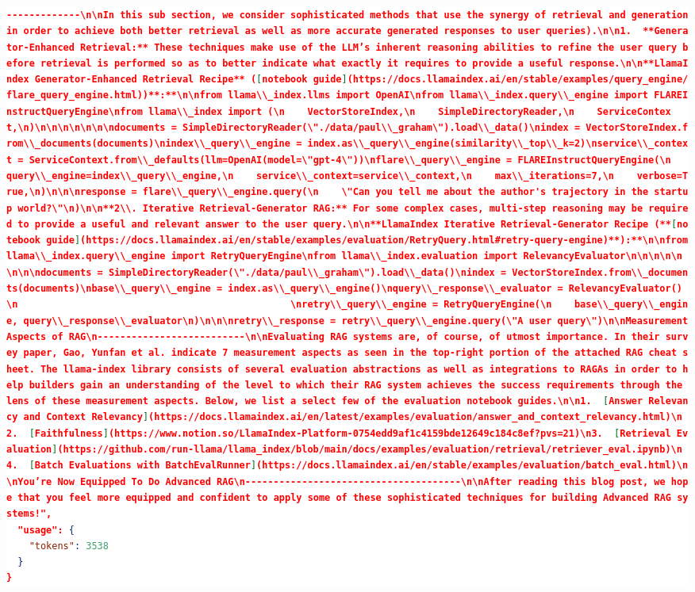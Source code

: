 ```json
-------------\n\nIn this sub section, we consider sophisticated methods that use the synergy of retrieval and generation in order to achieve both better retrieval as well as more accurate generated responses to user queries).\n\n1.  **Generator-Enhanced Retrieval:** These techniques make use of the LLM’s inherent reasoning abilities to refine the user query before retrieval is performed so as to better indicate what exactly it requires to provide a useful response.\n\n**LlamaIndex Generator-Enhanced Retrieval Recipe** ([notebook guide](https://docs.llamaindex.ai/en/stable/examples/query_engine/flare_query_engine.html))**:**\n\nfrom llama\\_index.llms import OpenAI\nfrom llama\\_index.query\\_engine import FLAREInstructQueryEngine\nfrom llama\\_index import (\n    VectorStoreIndex,\n    SimpleDirectoryReader,\n    ServiceContext,\n)\n\n\n\n\n\n\ndocuments = SimpleDirectoryReader(\"./data/paul\\_graham\").load\\_data()\nindex = VectorStoreIndex.from\\_documents(documents)\nindex\\_query\\_engine = index.as\\_query\\_engine(similarity\\_top\\_k=2)\nservice\\_context = ServiceContext.from\\_defaults(llm=OpenAI(model=\"gpt-4\"))\nflare\\_query\\_engine = FLAREInstructQueryEngine(\n    query\\_engine=index\\_query\\_engine,\n    service\\_context=service\\_context,\n    max\\_iterations=7,\n    verbose=True,\n)\n\n\nresponse = flare\\_query\\_engine.query(\n    \"Can you tell me about the author's trajectory in the startup world?\"\n)\n\n**2\\. Iterative Retrieval-Generator RAG:** For some complex cases, multi-step reasoning may be required to provide a useful and relevant answer to the user query.\n\n**LlamaIndex Iterative Retrieval-Generator Recipe (**[notebook guide](https://docs.llamaindex.ai/en/stable/examples/evaluation/RetryQuery.html#retry-query-engine)**):**\n\nfrom llama\\_index.query\\_engine import RetryQueryEngine\nfrom llama\\_index.evaluation import RelevancyEvaluator\n\n\n\n\n\n\n\ndocuments = SimpleDirectoryReader(\"./data/paul\\_graham\").load\\_data()\nindex = VectorStoreIndex.from\\_documents(documents)\nbase\\_query\\_engine = index.as\\_query\\_engine()\nquery\\_response\\_evaluator = RelevancyEvaluator() \n                                                \nretry\\_query\\_engine = RetryQueryEngine(\n    base\\_query\\_engine, query\\_response\\_evaluator\n)\n\n\nretry\\_response = retry\\_query\\_engine.query(\"A user query\")\n\nMeasurement Aspects of RAG\n--------------------------\n\nEvaluating RAG systems are, of course, of utmost importance. In their survey paper, Gao, Yunfan et al. indicate 7 measurement aspects as seen in the top-right portion of the attached RAG cheat sheet. The llama-index library consists of several evaluation abstractions as well as integrations to RAGAs in order to help builders gain an understanding of the level to which their RAG system achieves the success requirements through the lens of these measurement aspects. Below, we list a select few of the evaluation notebook guides.\n\n1.  [Answer Relevancy and Context Relevancy](https://docs.llamaindex.ai/en/latest/examples/evaluation/answer_and_context_relevancy.html)\n2.  [Faithfulness](https://www.notion.so/LlamaIndex-Platform-0754edd9af1c4159bde12649c184c8ef?pvs=21)\n3.  [Retrieval Evaluation](https://github.com/run-llama/llama_index/blob/main/docs/examples/evaluation/retrieval/retriever_eval.ipynb)\n4.  [Batch Evaluations with BatchEvalRunner](https://docs.llamaindex.ai/en/stable/examples/evaluation/batch_eval.html)\n\nYou’re Now Equipped To Do Advanced RAG\n--------------------------------------\n\nAfter reading this blog post, we hope that you feel more equipped and confident to apply some of these sophisticated techniques for building Advanced RAG systems!",
  "usage": {
    "tokens": 3538
  }
}
```
